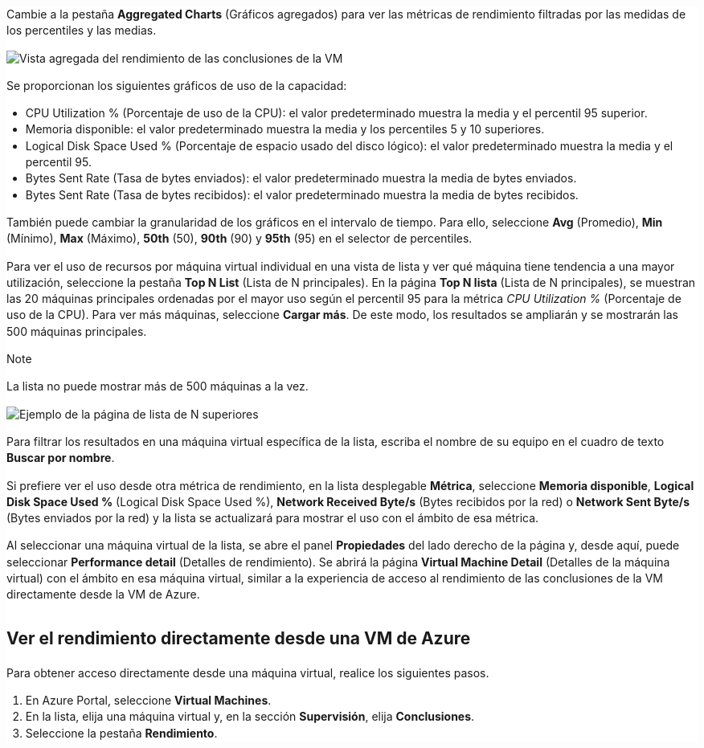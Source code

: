 Cambie a la pestaña **Aggregated Charts** (Gráficos agregados) para ver las métricas de rendimiento filtradas por las medidas de los percentiles y las medias.  

![Vista agregada del rendimiento de las conclusiones de la VM](./media/vminsights-performance/vminsights-performance-aggview-02.png)

Se proporcionan los siguientes gráficos de uso de la capacidad:

* CPU Utilization % (Porcentaje de uso de la CPU): el valor predeterminado muestra la media y el percentil 95 superior. 
* Memoria disponible: el valor predeterminado muestra la media y los percentiles 5 y 10 superiores. 
* Logical Disk Space Used % (Porcentaje de espacio usado del disco lógico): el valor predeterminado muestra la media y el percentil 95. 
* Bytes Sent Rate (Tasa de bytes enviados): el valor predeterminado muestra la media de bytes enviados. 
* Bytes Sent Rate (Tasa de bytes recibidos): el valor predeterminado muestra la media de bytes recibidos.

También puede cambiar la granularidad de los gráficos en el intervalo de tiempo. Para ello, seleccione **Avg** (Promedio), **Min** (Mínimo), **Max** (Máximo), **50th** (50), **90th** (90) y **95th** (95) en el selector de percentiles.

Para ver el uso de recursos por máquina virtual individual en una vista de lista y ver qué máquina tiene tendencia a una mayor utilización, seleccione la pestaña **Top N List** (Lista de N principales).  En la página **Top N lista** (Lista de N principales), se muestran las 20 máquinas principales ordenadas por el mayor uso según el percentil 95 para la métrica *CPU Utilization %* (Porcentaje de uso de la CPU).  Para ver más máquinas, seleccione **Cargar más**. De este modo, los resultados se ampliarán y se mostrarán las 500 máquinas principales. 

>[!NOTE]
>La lista no puede mostrar más de 500 máquinas a la vez.  
>

![Ejemplo de la página de lista de N superiores](./media/vminsights-performance/vminsights-performance-topnlist-01.png)

Para filtrar los resultados en una máquina virtual específica de la lista, escriba el nombre de su equipo en el cuadro de texto **Buscar por nombre**.  

Si prefiere ver el uso desde otra métrica de rendimiento, en la lista desplegable **Métrica**, seleccione **Memoria disponible**, **Logical Disk Space Used %** (Logical Disk Space Used %), **Network Received Byte/s** (Bytes recibidos por la red) o **Network Sent Byte/s** (Bytes enviados por la red) y la lista se actualizará para mostrar el uso con el ámbito de esa métrica.  

Al seleccionar una máquina virtual de la lista, se abre el panel **Propiedades** del lado derecho de la página y, desde aquí, puede seleccionar **Performance detail** (Detalles de rendimiento).  Se abrirá la página **Virtual Machine Detail** (Detalles de la máquina virtual) con el ámbito en esa máquina virtual, similar a la experiencia de acceso al rendimiento de las conclusiones de la VM directamente desde la VM de Azure.  

## <a name="view-performance-directly-from-an-azure-vm"></a>Ver el rendimiento directamente desde una VM de Azure

Para obtener acceso directamente desde una máquina virtual, realice los siguientes pasos.

1. En Azure Portal, seleccione **Virtual Machines**. 
2. En la lista, elija una máquina virtual y, en la sección **Supervisión**, elija **Conclusiones**.  
3. Seleccione la pestaña **Rendimiento**. 
